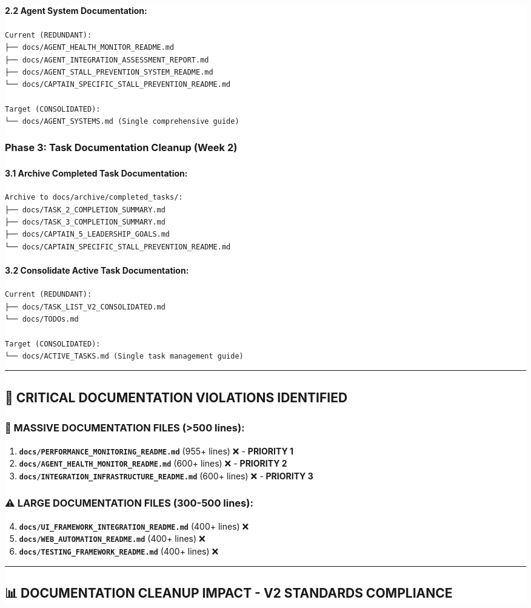 #### **2.2 Agent System Documentation:**
```
Current (REDUNDANT):
├── docs/AGENT_HEALTH_MONITOR_README.md
├── docs/AGENT_INTEGRATION_ASSESSMENT_REPORT.md
├── docs/AGENT_STALL_PREVENTION_SYSTEM_README.md
└── docs/CAPTAIN_SPECIFIC_STALL_PREVENTION_README.md

Target (CONSOLIDATED):
└── docs/AGENT_SYSTEMS.md (Single comprehensive guide)
```

### **Phase 3: Task Documentation Cleanup (Week 2)**

#### **3.1 Archive Completed Task Documentation:**
```
Archive to docs/archive/completed_tasks/:
├── docs/TASK_2_COMPLETION_SUMMARY.md
├── docs/TASK_3_COMPLETION_SUMMARY.md
├── docs/CAPTAIN_5_LEADERSHIP_GOALS.md
└── docs/CAPTAIN_SPECIFIC_STALL_PREVENTION_README.md
```

#### **3.2 Consolidate Active Task Documentation:**
```
Current (REDUNDANT):
├── docs/TASK_LIST_V2_CONSOLIDATED.md
└── docs/TODOs.md

Target (CONSOLIDATED):
└── docs/ACTIVE_TASKS.md (Single task management guide)
```

---

## 🚨 **CRITICAL DOCUMENTATION VIOLATIONS IDENTIFIED**

### **🚨 MASSIVE DOCUMENTATION FILES (>500 lines):**
1. **`docs/PERFORMANCE_MONITORING_README.md`** (955+ lines) ❌ - **PRIORITY 1**
2. **`docs/AGENT_HEALTH_MONITOR_README.md`** (600+ lines) ❌ - **PRIORITY 2**
3. **`docs/INTEGRATION_INFRASTRUCTURE_README.md`** (600+ lines) ❌ - **PRIORITY 3**

### **⚠️ LARGE DOCUMENTATION FILES (300-500 lines):**
4. **`docs/UI_FRAMEWORK_INTEGRATION_README.md`** (400+ lines) ❌
5. **`docs/WEB_AUTOMATION_README.md`** (400+ lines) ❌
6. **`docs/TESTING_FRAMEWORK_README.md`** (400+ lines) ❌

---

## 📊 **DOCUMENTATION CLEANUP IMPACT - V2 STANDARDS COMPLIANCE**

